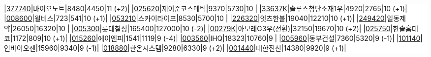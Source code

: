 |[377740](https://finance.daum.net/quotes/A377740)|바이오노트|8480|4450|11 (+2)|
|[025620](https://finance.daum.net/quotes/A025620)|제이준코스메틱|9370|5730|10 |
|[33637K](https://finance.daum.net/quotes/A33637K)|솔루스첨단소재1우|4920|2765|10 (+1)|
|[008600](https://finance.daum.net/quotes/A008600)|윌비스|723|541|10 (+1)|
|[053210](https://finance.daum.net/quotes/A053210)|스카이라이프|8530|5700|10 |
|[226320](https://finance.daum.net/quotes/A226320)|잇츠한불|19040|12210|10 (+1)|
|[249420](https://finance.daum.net/quotes/A249420)|일동제약|26050|16320|10 |
|[005300](https://finance.daum.net/quotes/A005300)|롯데칠성|165400|127000|10 (-2)|
|[00279K](https://finance.daum.net/quotes/A00279K)|아모레G3우(전환)|32150|19670|10 (+2)|
|[025750](https://finance.daum.net/quotes/A025750)|한솔홈데코|1172|809|10 (+1)|
|[015260](https://finance.daum.net/quotes/A015260)|에이엔피|1541|1119|9 (-4)|
|[003560](https://finance.daum.net/quotes/A003560)|IHQ|18323|10760|9 |
|[005960](https://finance.daum.net/quotes/A005960)|동부건설|7360|5320|9 (-1)|
|[101140](https://finance.daum.net/quotes/A101140)|인바이오젠|15960|9340|9 (-1)|
|[018880](https://finance.daum.net/quotes/A018880)|한온시스템|9280|6330|9 (+2)|
|[001440](https://finance.daum.net/quotes/A001440)|대한전선|14380|9920|9 (+1)|
